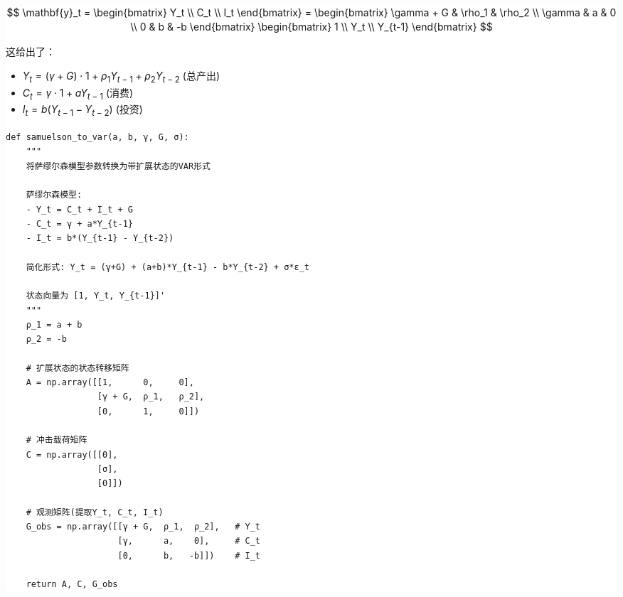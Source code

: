 $$
\mathbf{y}_t = \begin{bmatrix} 
Y_t \\ 
C_t \\ 
I_t 
\end{bmatrix} = \begin{bmatrix} 
\gamma + G & \rho_1 & \rho_2 \\
\gamma & a & 0 \\
0 & b & -b 
\end{bmatrix} \begin{bmatrix} 
1 \\ 
Y_t \\ 
Y_{t-1} 
\end{bmatrix}
$$

这给出了：

- $Y_t = (\gamma + G) \cdot 1 + \rho_1 Y_{t-1} + \rho_2 Y_{t-2}$ (总产出)
- $C_t = \gamma \cdot 1 + a Y_{t-1}$ (消费)
- $I_t = b(Y_{t-1} - Y_{t-2})$ (投资)

```{code-cell} ipython3
def samuelson_to_var(a, b, γ, G, σ):
    """
    将萨缪尔森模型参数转换为带扩展状态的VAR形式
    
    萨缪尔森模型:
    - Y_t = C_t + I_t + G
    - C_t = γ + a*Y_{t-1}
    - I_t = b*(Y_{t-1} - Y_{t-2})
    
    简化形式: Y_t = (γ+G) + (a+b)*Y_{t-1} - b*Y_{t-2} + σ*ε_t
    
    状态向量为 [1, Y_t, Y_{t-1}]'
    """
    ρ_1 = a + b
    ρ_2 = -b
    
    # 扩展状态的状态转移矩阵
    A = np.array([[1,      0,     0],
                  [γ + G,  ρ_1,   ρ_2],
                  [0,      1,     0]])
    
    # 冲击载荷矩阵
    C = np.array([[0],
                  [σ],
                  [0]])
    
    # 观测矩阵(提取Y_t, C_t, I_t)
    G_obs = np.array([[γ + G,  ρ_1,  ρ_2],   # Y_t
                      [γ,      a,    0],     # C_t
                      [0,      b,   -b]])    # I_t
    
    return A, C, G_obs
```
